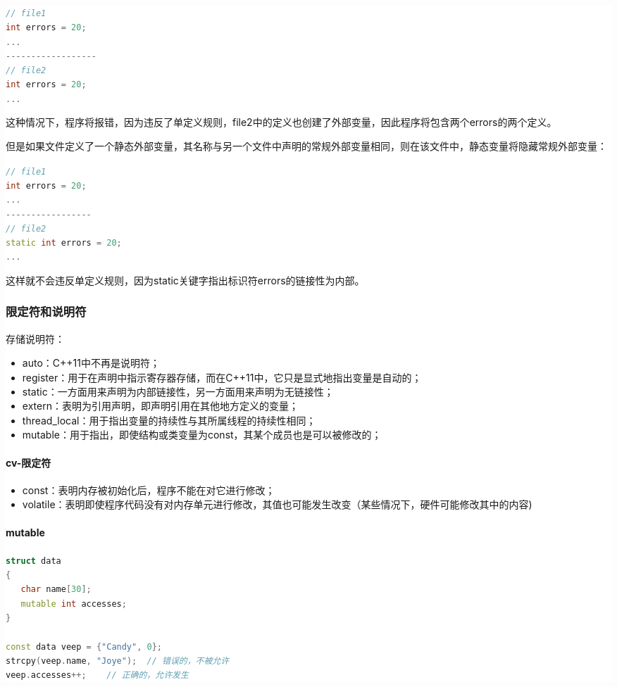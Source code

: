 ```cpp
// file1
int errors = 20;
...
------------------
// file2
int errors = 20;
...
```

这种情况下，程序将报错，因为违反了单定义规则，file2中的定义也创建了外部变量，因此程序将包含两个errors的两个定义。

但是如果文件定义了一个静态外部变量，其名称与另一个文件中声明的常规外部变量相同，则在该文件中，静态变量将隐藏常规外部变量：

```cpp
// file1
int errors = 20;
...
-----------------
// file2
static int errors = 20;
...
```

这样就不会违反单定义规则，因为static关键字指出标识符errors的链接性为内部。

### 限定符和说明符

存储说明符：

- auto：C++11中不再是说明符；
- register：用于在声明中指示寄存器存储，而在C++11中，它只是显式地指出变量是自动的；
- static：一方面用来声明为内部链接性，另一方面用来声明为无链接性；
- extern：表明为引用声明，即声明引用在其他地方定义的变量；
- thread_local：用于指出变量的持续性与其所属线程的持续性相同；
- mutable：用于指出，即使结构或类变量为const，其某个成员也是可以被修改的；

#### cv-限定符

- const：表明内存被初始化后，程序不能在对它进行修改；
- volatile：表明即使程序代码没有对内存单元进行修改，其值也可能发生改变（某些情况下，硬件可能修改其中的内容)

#### mutable

```cpp
struct data
{
   char name[30];
   mutable int accesses;
}

const data veep = {"Candy", 0};
strcpy(veep.name, "Joye");	// 错误的，不被允许
veep.accesses++;	// 正确的，允许发生 
```
